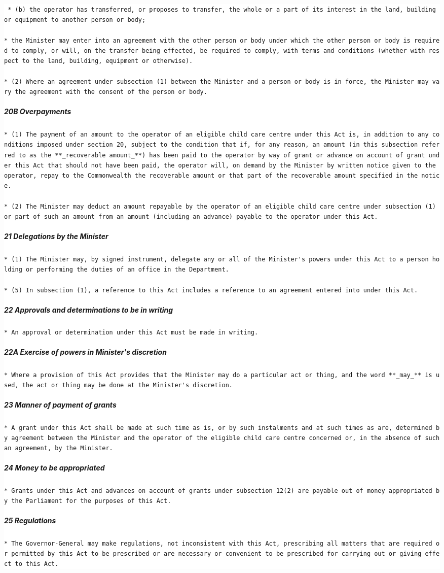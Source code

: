      * (b) the operator has transferred, or proposes to transfer, the whole or a part of its interest in the land, building or equipment to another person or body;

    * the Minister may enter into an agreement with the other person or body under which the other person or body is required to comply, or will, on the transfer being effected, be required to comply, with terms and conditions (whether with respect to the land, building, equipment or otherwise).

    * (2) Where an agreement under subsection (1) between the Minister and a person or body is in force, the Minister may vary the agreement with the consent of the person or body. 

##### 20B  Overpayments

    * (1) The payment of an amount to the operator of an eligible child care centre under this Act is, in addition to any conditions imposed under section 20, subject to the condition that if, for any reason, an amount (in this subsection referred to as the **_recoverable amount_**) has been paid to the operator by way of grant or advance on account of grant under this Act that should not have been paid, the operator will, on demand by the Minister by written notice given to the operator, repay to the Commonwealth the recoverable amount or that part of the recoverable amount specified in the notice. 

    * (2) The Minister may deduct an amount repayable by the operator of an eligible child care centre under subsection (1) or part of such an amount from an amount (including an advance) payable to the operator under this Act. 

##### 21  Delegations by the Minister

    * (1) The Minister may, by signed instrument, delegate any or all of the Minister's powers under this Act to a person holding or performing the duties of an office in the Department. 

    * (5) In subsection (1), a reference to this Act includes a reference to an agreement entered into under this Act. 

##### 22  Approvals and determinations to be in writing

    * An approval or determination under this Act must be made in writing.

##### 22A  Exercise of powers in Minister's discretion

    * Where a provision of this Act provides that the Minister may do a particular act or thing, and the word **_may_** is used, the act or thing may be done at the Minister's discretion.

##### 23  Manner of payment of grants

    * A grant under this Act shall be made at such time as is, or by such instalments and at such times as are, determined by agreement between the Minister and the operator of the eligible child care centre concerned or, in the absence of such an agreement, by the Minister.

##### 24  Money to be appropriated

    * Grants under this Act and advances on account of grants under subsection 12(2) are payable out of money appropriated by the Parliament for the purposes of this Act.

##### 25  Regulations

    * The Governor-General may make regulations, not inconsistent with this Act, prescribing all matters that are required or permitted by this Act to be prescribed or are necessary or convenient to be prescribed for carrying out or giving effect to this Act.
